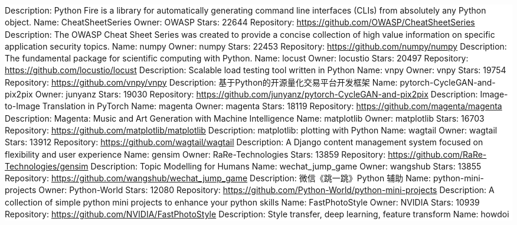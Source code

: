 Description: Python Fire is a library for automatically generating command line interfaces (CLIs) from absolutely any Python object.
Name: CheatSheetSeries
Owner: OWASP
Stars: 22644
Repository: https://github.com/OWASP/CheatSheetSeries
Description: The OWASP Cheat Sheet Series was created to provide a concise collection of high value information on specific application security topics.
Name: numpy
Owner: numpy
Stars: 22453
Repository: https://github.com/numpy/numpy
Description: The fundamental package for scientific computing with Python.
Name: locust
Owner: locustio
Stars: 20497
Repository: https://github.com/locustio/locust
Description: Scalable load testing tool written in Python
Name: vnpy
Owner: vnpy
Stars: 19754
Repository: https://github.com/vnpy/vnpy
Description: 基于Python的开源量化交易平台开发框架
Name: pytorch-CycleGAN-and-pix2pix
Owner: junyanz
Stars: 19030
Repository: https://github.com/junyanz/pytorch-CycleGAN-and-pix2pix
Description: Image-to-Image Translation in PyTorch
Name: magenta
Owner: magenta
Stars: 18119
Repository: https://github.com/magenta/magenta
Description: Magenta: Music and Art Generation with Machine Intelligence
Name: matplotlib
Owner: matplotlib
Stars: 16703
Repository: https://github.com/matplotlib/matplotlib
Description: matplotlib: plotting with Python
Name: wagtail
Owner: wagtail
Stars: 13912
Repository: https://github.com/wagtail/wagtail
Description: A Django content management system focused on flexibility and user experience
Name: gensim
Owner: RaRe-Technologies
Stars: 13859
Repository: https://github.com/RaRe-Technologies/gensim
Description: Topic Modelling for Humans
Name: wechat_jump_game
Owner: wangshub
Stars: 13855
Repository: https://github.com/wangshub/wechat_jump_game
Description: 微信《跳一跳》Python 辅助
Name: python-mini-projects
Owner: Python-World
Stars: 12080
Repository: https://github.com/Python-World/python-mini-projects
Description: A collection of simple python mini projects to enhance your python skills
Name: FastPhotoStyle
Owner: NVIDIA
Stars: 10939
Repository: https://github.com/NVIDIA/FastPhotoStyle
Description: Style transfer, deep learning, feature transform
Name: howdoi